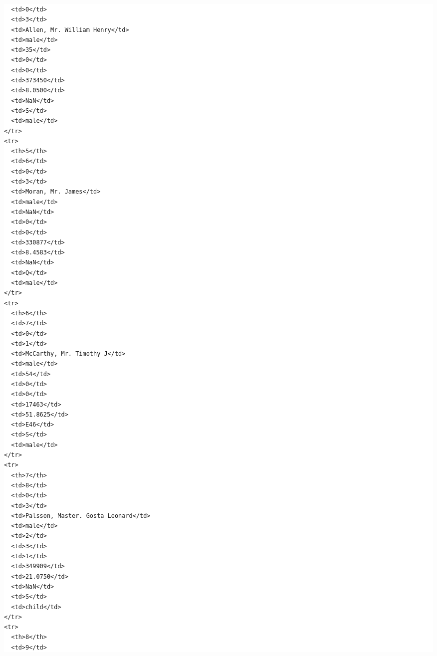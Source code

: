      <td>0</td>
      <td>3</td>
      <td>Allen, Mr. William Henry</td>
      <td>male</td>
      <td>35</td>
      <td>0</td>
      <td>0</td>
      <td>373450</td>
      <td>8.0500</td>
      <td>NaN</td>
      <td>S</td>
      <td>male</td>
    </tr>
    <tr>
      <th>5</th>
      <td>6</td>
      <td>0</td>
      <td>3</td>
      <td>Moran, Mr. James</td>
      <td>male</td>
      <td>NaN</td>
      <td>0</td>
      <td>0</td>
      <td>330877</td>
      <td>8.4583</td>
      <td>NaN</td>
      <td>Q</td>
      <td>male</td>
    </tr>
    <tr>
      <th>6</th>
      <td>7</td>
      <td>0</td>
      <td>1</td>
      <td>McCarthy, Mr. Timothy J</td>
      <td>male</td>
      <td>54</td>
      <td>0</td>
      <td>0</td>
      <td>17463</td>
      <td>51.8625</td>
      <td>E46</td>
      <td>S</td>
      <td>male</td>
    </tr>
    <tr>
      <th>7</th>
      <td>8</td>
      <td>0</td>
      <td>3</td>
      <td>Palsson, Master. Gosta Leonard</td>
      <td>male</td>
      <td>2</td>
      <td>3</td>
      <td>1</td>
      <td>349909</td>
      <td>21.0750</td>
      <td>NaN</td>
      <td>S</td>
      <td>child</td>
    </tr>
    <tr>
      <th>8</th>
      <td>9</td>
